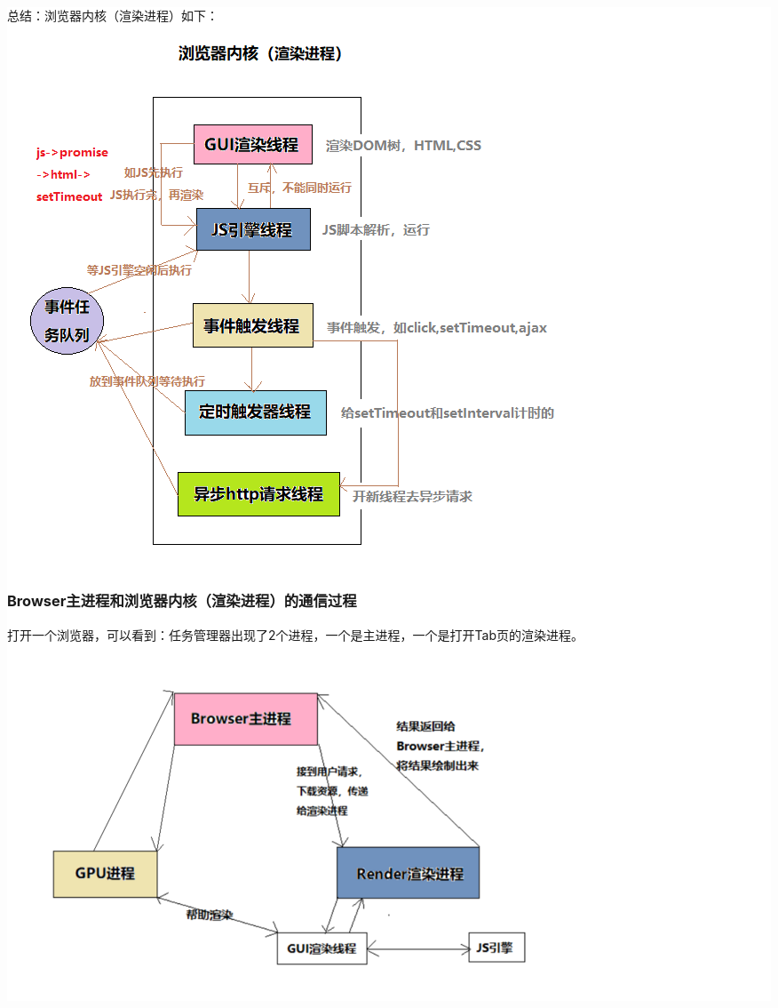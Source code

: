 总结：浏览器内核（渲染进程）如下：
    ![](../img/17.png)
### Browser主进程和浏览器内核（渲染进程）的通信过程
打开一个浏览器，可以看到：任务管理器出现了2个进程，一个是主进程，一个是打开Tab页的渲染进程。
![](../img/20.png)
